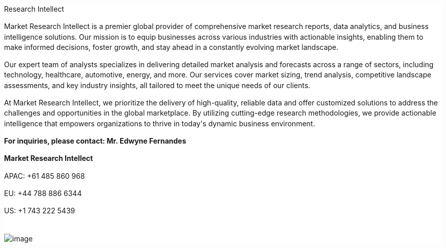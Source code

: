 Research Intellect</strong></p><p>Market Research Intellect is a premier global provider of comprehensive market research reports, data analytics, and business intelligence solutions. Our mission is to equip businesses across various industries with actionable insights, enabling them to make informed decisions, foster growth, and stay ahead in a constantly evolving market landscape.</p><p>Our expert team of analysts specializes in delivering detailed market analysis and forecasts across a range of sectors, including technology, healthcare, automotive, energy, and more. Our services cover market sizing, trend analysis, competitive landscape assessments, and key industry insights, all tailored to meet the unique needs of our clients.</p><p>At Market Research Intellect, we prioritize the delivery of high-quality, reliable data and offer customized solutions to address the challenges and opportunities in the global marketplace. By utilizing cutting-edge research methodologies, we provide actionable intelligence that empowers organizations to thrive in today's dynamic business environment.</p><p><strong>For inquiries, please contact: Mr. Edwyne Fernandes</strong></p><p><strong>Market Research Intellect</strong></p><p>APAC: +61 485 860 968</p><p>EU: +44 788 886 6344</p><p>US: +1 743 222 5439</p></div><div class="article-main__content" data-test-id="publishing-text-block">&nbsp;</div>
![image](https://github.com/user-attachments/assets/a4f767fb-7d32-45e1-91a5-f129af9e1e44)
